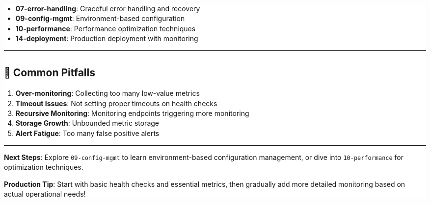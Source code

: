 - **07-error-handling**: Graceful error handling and recovery
- **09-config-mgmt**: Environment-based configuration
- **10-performance**: Performance optimization techniques
- **14-deployment**: Production deployment with monitoring

---

## 🚨 Common Pitfalls

1. **Over-monitoring**: Collecting too many low-value metrics
2. **Timeout Issues**: Not setting proper timeouts on health checks
3. **Recursive Monitoring**: Monitoring endpoints triggering more monitoring
4. **Storage Growth**: Unbounded metric storage
5. **Alert Fatigue**: Too many false positive alerts

---

**Next Steps**: Explore `09-config-mgmt` to learn environment-based configuration management, or dive into `10-performance` for optimization techniques.

**Production Tip**: Start with basic health checks and essential metrics, then gradually add more detailed monitoring based on actual operational needs! 
